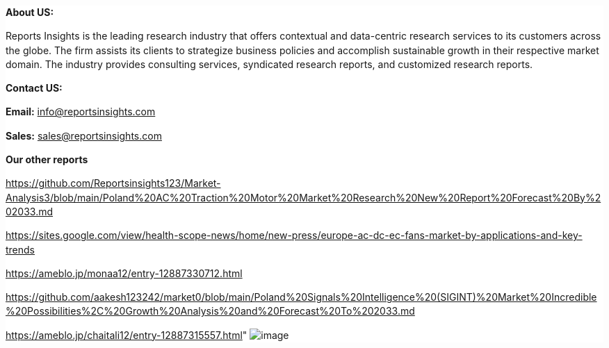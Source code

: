 <strong><strong>About US</strong>:</strong>

Reports Insights is the leading research industry that offers contextual and data-centric research services to its customers across the globe. The firm assists its clients to strategize business policies and accomplish sustainable growth in their respective market domain. The industry provides consulting services, syndicated research reports, and customized research reports.

<strong>Contact US:</strong>

<p class=""""><b>Email:</b> <a href=mailto:info@reportsinsights.com>info@reportsinsights.com</a></p>
<p class=""""><b>Sales:</b> <a href=mailto:sales@reportsinsights.com>sales@reportsinsights.com</a></p>

<strong>Our other reports</strong>

<a href=https://github.com/Reportsinsights123/Market-Analysis3/blob/main/Poland%20AC%20Traction%20Motor%20Market%20Research%20New%20Report%20Forecast%20By%202033.md>https://github.com/Reportsinsights123/Market-Analysis3/blob/main/Poland%20AC%20Traction%20Motor%20Market%20Research%20New%20Report%20Forecast%20By%202033.md</a>

<a href=https://sites.google.com/view/health-scope-news/home/new-press/europe-ac-dc-ec-fans-market-by-applications-and-key-trends>https://sites.google.com/view/health-scope-news/home/new-press/europe-ac-dc-ec-fans-market-by-applications-and-key-trends</a>

<a href=https://ameblo.jp/monaa12/entry-12887330712.html>https://ameblo.jp/monaa12/entry-12887330712.html</a>

<a href=https://github.com/aakesh123242/market0/blob/main/Poland%20Signals%20Intelligence%20(SIGINT)%20Market%20Incredible%20Possibilities%2C%20Growth%20Analysis%20and%20Forecast%20To%202033.md>https://github.com/aakesh123242/market0/blob/main/Poland%20Signals%20Intelligence%20(SIGINT)%20Market%20Incredible%20Possibilities%2C%20Growth%20Analysis%20and%20Forecast%20To%202033.md</a>

<a href=https://ameblo.jp/chaitali12/entry-12887315557.html>https://ameblo.jp/chaitali12/entry-12887315557.html</a>"
![image](https://github.com/user-attachments/assets/56d29e27-f338-4538-9b08-91dace614e07)
 
